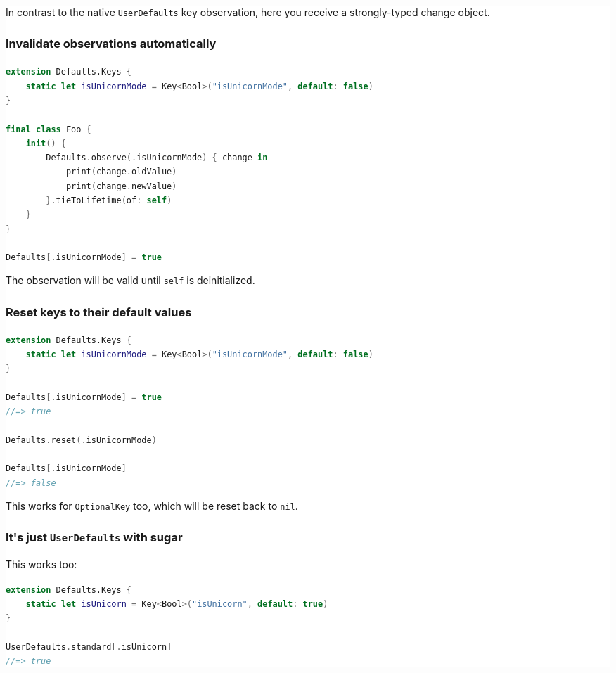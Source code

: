 In contrast to the native `UserDefaults` key observation, here you receive a strongly-typed change object.

### Invalidate observations automatically

```swift
extension Defaults.Keys {
	static let isUnicornMode = Key<Bool>("isUnicornMode", default: false)
}

final class Foo {
	init() {
		Defaults.observe(.isUnicornMode) { change in
			print(change.oldValue)
			print(change.newValue)
		}.tieToLifetime(of: self)
	}
}

Defaults[.isUnicornMode] = true
```

The observation will be valid until `self` is deinitialized.

### Reset keys to their default values

```swift
extension Defaults.Keys {
	static let isUnicornMode = Key<Bool>("isUnicornMode", default: false)
}

Defaults[.isUnicornMode] = true
//=> true

Defaults.reset(.isUnicornMode)

Defaults[.isUnicornMode]
//=> false
```

This works for `OptionalKey` too, which will be reset back to `nil`.

### It's just `UserDefaults` with sugar

This works too:

```swift
extension Defaults.Keys {
	static let isUnicorn = Key<Bool>("isUnicorn", default: true)
}

UserDefaults.standard[.isUnicorn]
//=> true
```

